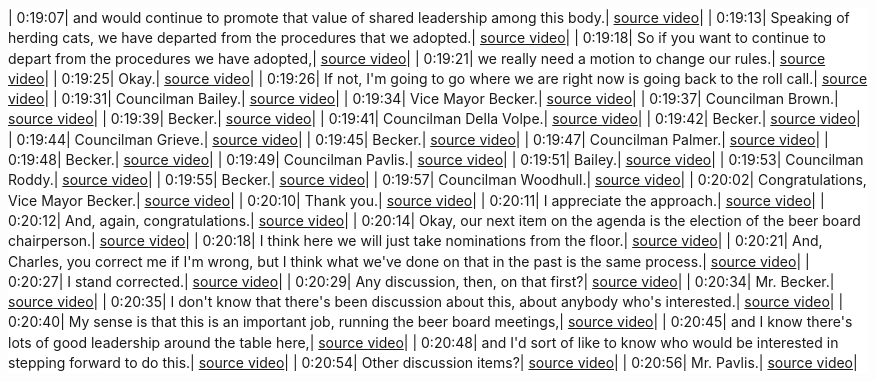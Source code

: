 | 0:19:07| and would continue to promote that value of shared leadership among this body.| [source video](https://archive.org/details/citycouncil091219?start=1147)|
| 0:19:13| Speaking of herding cats, we have departed from the procedures that we adopted.| [source video](https://archive.org/details/citycouncil091219?start=1153)|
| 0:19:18| So if you want to continue to depart from the procedures we have adopted,| [source video](https://archive.org/details/citycouncil091219?start=1158)|
| 0:19:21| we really need a motion to change our rules.| [source video](https://archive.org/details/citycouncil091219?start=1161)|
| 0:19:25| Okay.| [source video](https://archive.org/details/citycouncil091219?start=1165)|
| 0:19:26| If not, I'm going to go where we are right now is going back to the roll call.| [source video](https://archive.org/details/citycouncil091219?start=1166)|
| 0:19:31| Councilman Bailey.| [source video](https://archive.org/details/citycouncil091219?start=1171)|
| 0:19:34| Vice Mayor Becker.| [source video](https://archive.org/details/citycouncil091219?start=1174)|
| 0:19:37| Councilman Brown.| [source video](https://archive.org/details/citycouncil091219?start=1177)|
| 0:19:39| Becker.| [source video](https://archive.org/details/citycouncil091219?start=1179)|
| 0:19:41| Councilman Della Volpe.| [source video](https://archive.org/details/citycouncil091219?start=1181)|
| 0:19:42| Becker.| [source video](https://archive.org/details/citycouncil091219?start=1182)|
| 0:19:44| Councilman Grieve.| [source video](https://archive.org/details/citycouncil091219?start=1184)|
| 0:19:45| Becker.| [source video](https://archive.org/details/citycouncil091219?start=1185)|
| 0:19:47| Councilman Palmer.| [source video](https://archive.org/details/citycouncil091219?start=1187)|
| 0:19:48| Becker.| [source video](https://archive.org/details/citycouncil091219?start=1188)|
| 0:19:49| Councilman Pavlis.| [source video](https://archive.org/details/citycouncil091219?start=1189)|
| 0:19:51| Bailey.| [source video](https://archive.org/details/citycouncil091219?start=1191)|
| 0:19:53| Councilman Roddy.| [source video](https://archive.org/details/citycouncil091219?start=1193)|
| 0:19:55| Becker.| [source video](https://archive.org/details/citycouncil091219?start=1195)|
| 0:19:57| Councilman Woodhull.| [source video](https://archive.org/details/citycouncil091219?start=1197)|
| 0:20:02| Congratulations, Vice Mayor Becker.| [source video](https://archive.org/details/citycouncil091219?start=1202)|
| 0:20:10| Thank you.| [source video](https://archive.org/details/citycouncil091219?start=1210)|
| 0:20:11| I appreciate the approach.| [source video](https://archive.org/details/citycouncil091219?start=1211)|
| 0:20:12| And, again, congratulations.| [source video](https://archive.org/details/citycouncil091219?start=1212)|
| 0:20:14| Okay, our next item on the agenda is the election of the beer board chairperson.| [source video](https://archive.org/details/citycouncil091219?start=1214)|
| 0:20:18| I think here we will just take nominations from the floor.| [source video](https://archive.org/details/citycouncil091219?start=1218)|
| 0:20:21| And, Charles, you correct me if I'm wrong, but I think what we've done on that in the past is the same process.| [source video](https://archive.org/details/citycouncil091219?start=1221)|
| 0:20:27| I stand corrected.| [source video](https://archive.org/details/citycouncil091219?start=1227)|
| 0:20:29| Any discussion, then, on that first?| [source video](https://archive.org/details/citycouncil091219?start=1229)|
| 0:20:34| Mr. Becker.| [source video](https://archive.org/details/citycouncil091219?start=1234)|
| 0:20:35| I don't know that there's been discussion about this, about anybody who's interested.| [source video](https://archive.org/details/citycouncil091219?start=1235)|
| 0:20:40| My sense is that this is an important job, running the beer board meetings,| [source video](https://archive.org/details/citycouncil091219?start=1240)|
| 0:20:45| and I know there's lots of good leadership around the table here,| [source video](https://archive.org/details/citycouncil091219?start=1245)|
| 0:20:48| and I'd sort of like to know who would be interested in stepping forward to do this.| [source video](https://archive.org/details/citycouncil091219?start=1248)|
| 0:20:54| Other discussion items?| [source video](https://archive.org/details/citycouncil091219?start=1254)|
| 0:20:56| Mr. Pavlis.| [source video](https://archive.org/details/citycouncil091219?start=1256)|